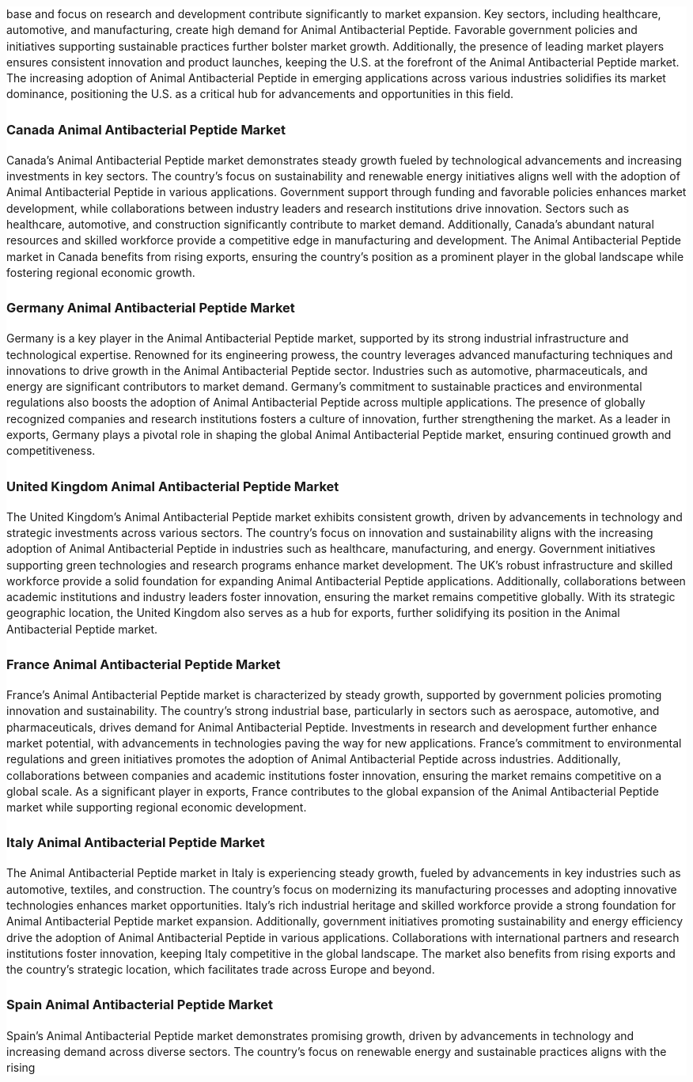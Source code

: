 base and focus on research and development contribute significantly to market expansion. Key sectors, including healthcare, automotive, and manufacturing, create high demand for Animal Antibacterial Peptide. Favorable government policies and initiatives supporting sustainable practices further bolster market growth. Additionally, the presence of leading market players ensures consistent innovation and product launches, keeping the U.S. at the forefront of the Animal Antibacterial Peptide market. The increasing adoption of Animal Antibacterial Peptide in emerging applications across various industries solidifies its market dominance, positioning the U.S. as a critical hub for advancements and opportunities in this field.</p><h3>Canada Animal Antibacterial Peptide Market</h3><p>Canada&rsquo;s Animal Antibacterial Peptide market demonstrates steady growth fueled by technological advancements and increasing investments in key sectors. The country&rsquo;s focus on sustainability and renewable energy initiatives aligns well with the adoption of Animal Antibacterial Peptide in various applications. Government support through funding and favorable policies enhances market development, while collaborations between industry leaders and research institutions drive innovation. Sectors such as healthcare, automotive, and construction significantly contribute to market demand. Additionally, Canada&rsquo;s abundant natural resources and skilled workforce provide a competitive edge in manufacturing and development. The Animal Antibacterial Peptide market in Canada benefits from rising exports, ensuring the country&rsquo;s position as a prominent player in the global landscape while fostering regional economic growth.</p><h3>Germany Animal Antibacterial Peptide Market</h3><p>Germany is a key player in the Animal Antibacterial Peptide market, supported by its strong industrial infrastructure and technological expertise. Renowned for its engineering prowess, the country leverages advanced manufacturing techniques and innovations to drive growth in the Animal Antibacterial Peptide sector. Industries such as automotive, pharmaceuticals, and energy are significant contributors to market demand. Germany&rsquo;s commitment to sustainable practices and environmental regulations also boosts the adoption of Animal Antibacterial Peptide across multiple applications. The presence of globally recognized companies and research institutions fosters a culture of innovation, further strengthening the market. As a leader in exports, Germany plays a pivotal role in shaping the global Animal Antibacterial Peptide market, ensuring continued growth and competitiveness.</p><h3>United Kingdom Animal Antibacterial Peptide Market</h3><p>The United Kingdom&rsquo;s Animal Antibacterial Peptide market exhibits consistent growth, driven by advancements in technology and strategic investments across various sectors. The country&rsquo;s focus on innovation and sustainability aligns with the increasing adoption of Animal Antibacterial Peptide in industries such as healthcare, manufacturing, and energy. Government initiatives supporting green technologies and research programs enhance market development. The UK&rsquo;s robust infrastructure and skilled workforce provide a solid foundation for expanding Animal Antibacterial Peptide applications. Additionally, collaborations between academic institutions and industry leaders foster innovation, ensuring the market remains competitive globally. With its strategic geographic location, the United Kingdom also serves as a hub for exports, further solidifying its position in the Animal Antibacterial Peptide market.</p><h3>France Animal Antibacterial Peptide Market</h3><p>France&rsquo;s Animal Antibacterial Peptide market is characterized by steady growth, supported by government policies promoting innovation and sustainability. The country&rsquo;s strong industrial base, particularly in sectors such as aerospace, automotive, and pharmaceuticals, drives demand for Animal Antibacterial Peptide. Investments in research and development further enhance market potential, with advancements in technologies paving the way for new applications. France&rsquo;s commitment to environmental regulations and green initiatives promotes the adoption of Animal Antibacterial Peptide across industries. Additionally, collaborations between companies and academic institutions foster innovation, ensuring the market remains competitive on a global scale. As a significant player in exports, France contributes to the global expansion of the Animal Antibacterial Peptide market while supporting regional economic development.</p><h3>Italy Animal Antibacterial Peptide Market</h3><p>The Animal Antibacterial Peptide market in Italy is experiencing steady growth, fueled by advancements in key industries such as automotive, textiles, and construction. The country&rsquo;s focus on modernizing its manufacturing processes and adopting innovative technologies enhances market opportunities. Italy&rsquo;s rich industrial heritage and skilled workforce provide a strong foundation for Animal Antibacterial Peptide market expansion. Additionally, government initiatives promoting sustainability and energy efficiency drive the adoption of Animal Antibacterial Peptide in various applications. Collaborations with international partners and research institutions foster innovation, keeping Italy competitive in the global landscape. The market also benefits from rising exports and the country&rsquo;s strategic location, which facilitates trade across Europe and beyond.</p><h3>Spain Animal Antibacterial Peptide Market</h3><p>Spain&rsquo;s Animal Antibacterial Peptide market demonstrates promising growth, driven by advancements in technology and increasing demand across diverse sectors. The country&rsquo;s focus on renewable energy and sustainable practices aligns with the rising